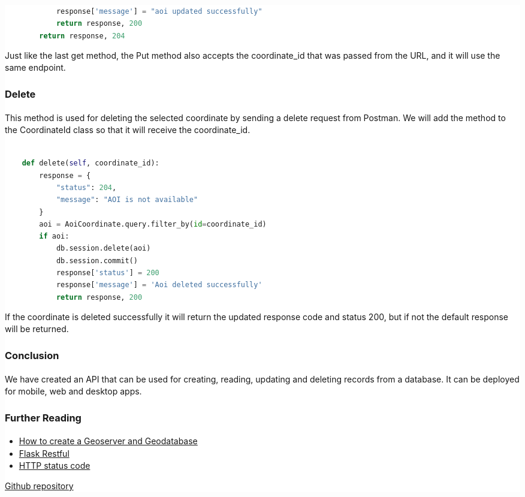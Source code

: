 ```py
            response['message'] = "aoi updated successfully"
            return response, 200
        return response, 204
```
Just like the last get method, the Put method also accepts the coordinate_id that was passed from the URL, and it will use the same endpoint.

### Delete
This method is used for deleting the selected coordinate by sending a delete request from Postman. We will add the method to the CoordinateId class so that it will receive the coordinate_id.

```py

    def delete(self, coordinate_id):
        response = {
            "status": 204,
            "message": "AOI is not available"
        }
        aoi = AoiCoordinate.query.filter_by(id=coordinate_id)
        if aoi:
            db.session.delete(aoi)
            db.session.commit()
            response['status'] = 200
            response['message'] = 'Aoi deleted successfully'
            return response, 200
```

If the coordinate is deleted successfully it will return the updated response code and status 200, but if not the default response will be returned.

### Conclusion
We have created an API that can be used for creating, reading, updating and deleting records from a database. It can be deployed for mobile, web and desktop apps.

### Further Reading
- [How to create a Geoserver and Geodatabase](https://www.section.io/engineering-education/how-to-create-a-geoserver-and-geodatabase/)
- [Flask Restful](https://flask-restful.readthedocs.io/en/latest)
- [HTTP status code](https://developer.mozilla.org/en-US/docs/Web/HTTP/Status)


[Github repository](https://github.com/isaiaholadapo/api-geodatabase)
